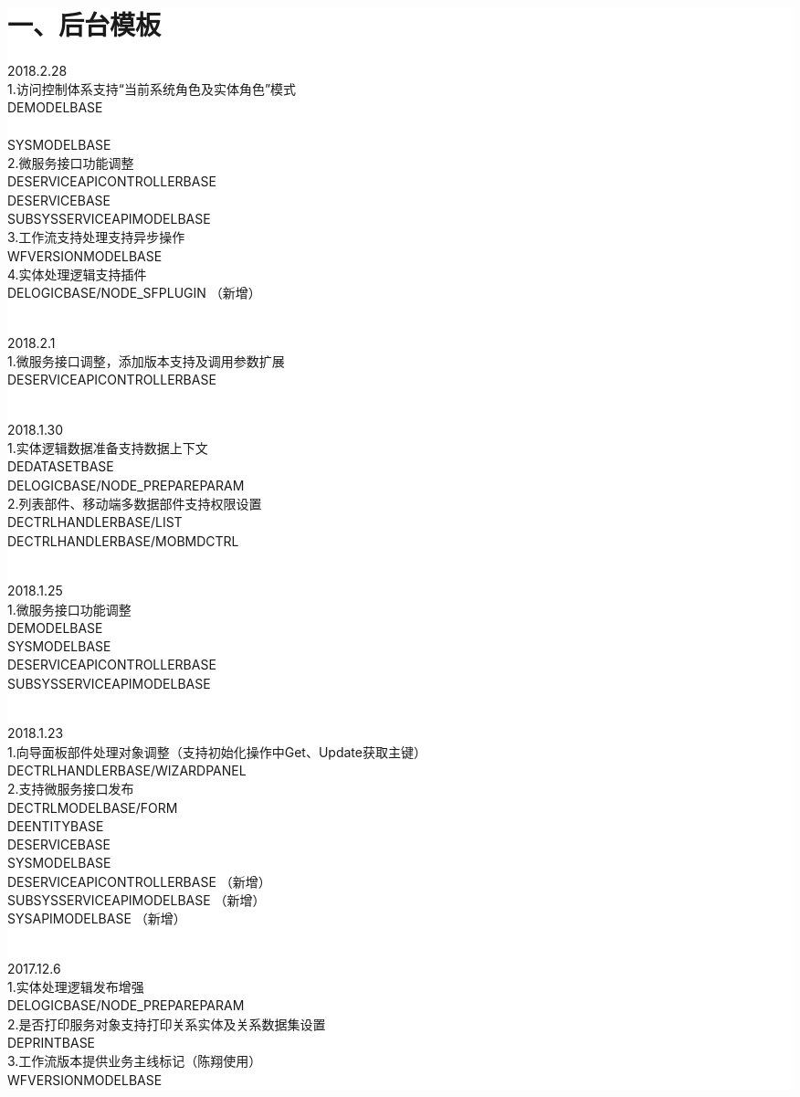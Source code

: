 # **一、后台模板**</br>
2018.2.28</br>
1.访问控制体系支持“当前系统角色及实体角色”模式</br>
	DEMODELBASE</br></br>
	SYSMODELBASE</br>
2.微服务接口功能调整</br>
	DESERVICEAPICONTROLLERBASE</br>
	DESERVICEBASE</br>
	SUBSYSSERVICEAPIMODELBASE</br>
3.工作流支持处理支持异步操作</br>
	WFVERSIONMODELBASE</br>
4.实体处理逻辑支持插件</br>
	DELOGICBASE/NODE_SFPLUGIN	（新增）</br></br>
	
2018.2.1</br>
1.微服务接口调整，添加版本支持及调用参数扩展</br>
	DESERVICEAPICONTROLLERBASE</br></br>

2018.1.30</br>
1.实体逻辑数据准备支持数据上下文</br>
	DEDATASETBASE</br>
	DELOGICBASE/NODE_PREPAREPARAM</br>
2.列表部件、移动端多数据部件支持权限设置</br>
	DECTRLHANDLERBASE/LIST</br>
	DECTRLHANDLERBASE/MOBMDCTRL</br></br>
	
2018.1.25</br>
1.微服务接口功能调整</br>
	DEMODELBASE</br>
	SYSMODELBASE</br>
	DESERVICEAPICONTROLLERBASE</br>
	SUBSYSSERVICEAPIMODELBASE</br></br>

2018.1.23</br>
1.向导面板部件处理对象调整（支持初始化操作中Get、Update获取主键）</br>
	DECTRLHANDLERBASE/WIZARDPANEL</br>
2.支持微服务接口发布</br>
	DECTRLMODELBASE/FORM</br>
	DEENTITYBASE</br>
	DESERVICEBASE</br>
	SYSMODELBASE</br>
	DESERVICEAPICONTROLLERBASE	（新增）</br>
	SUBSYSSERVICEAPIMODELBASE	（新增）</br>
	SYSAPIMODELBASE				（新增）</br></br>

2017.12.6</br>
1.实体处理逻辑发布增强</br>
	DELOGICBASE/NODE_PREPAREPARAM</br>
2.是否打印服务对象支持打印关系实体及关系数据集设置</br>
	DEPRINTBASE</br>
3.工作流版本提供业务主线标记（陈翔使用）</br>
	WFVERSIONMODELBASE	</br>

